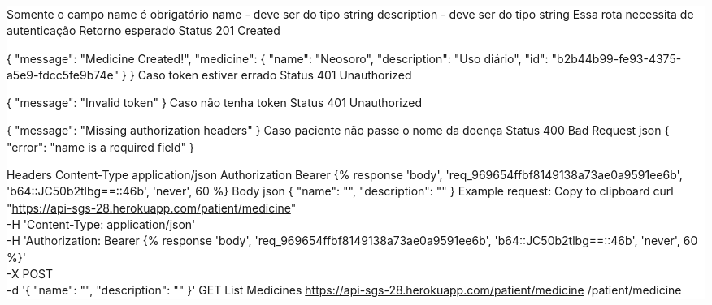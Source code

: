 Somente o campo name é obrigatório
name - deve ser do tipo string
description - deve ser do tipo string
Essa rota necessita de autenticação
Retorno esperado
Status 201 Created

{
    "message": "Medicine Created!",
    "medicine": {
        "name": "Neosoro",
        "description": "Uso diário",
        "id": "b2b44b99-fe93-4375-a5e9-fdcc5fe9b74e"
    }
}
Caso token estiver errado
Status 401 Unauthorized

{
    "message": "Invalid token"
}
Caso não tenha token
Status 401 Unauthorized

{
    "message": "Missing authorization headers"
}
Caso paciente não passe o nome da doença
Status 400 Bad Request json 
{
    "error": "name is a required field"
}

Headers
Content-Type
application/json
Authorization
Bearer {% response 'body', 'req_969654ffbf8149138a73ae0a9591ee6b', 'b64::JC50b2tlbg==::46b', 'never', 60 %}
Body json
{
  "name": "",
  "description": ""
}
Example request:
Copy to clipboard
curl "https://api-sgs-28.herokuapp.com/patient/medicine" \
  -H 'Content-Type: application/json' \
  -H 'Authorization: Bearer {% response 'body', 'req_969654ffbf8149138a73ae0a9591ee6b', 'b64::JC50b2tlbg==::46b', 'never', 60 %}' \
  -X POST \
  -d '{
  "name": "",
  "description": ""
}' 
GET List Medicines
https://api-sgs-28.herokuapp.com/patient/medicine
/patient/medicine
